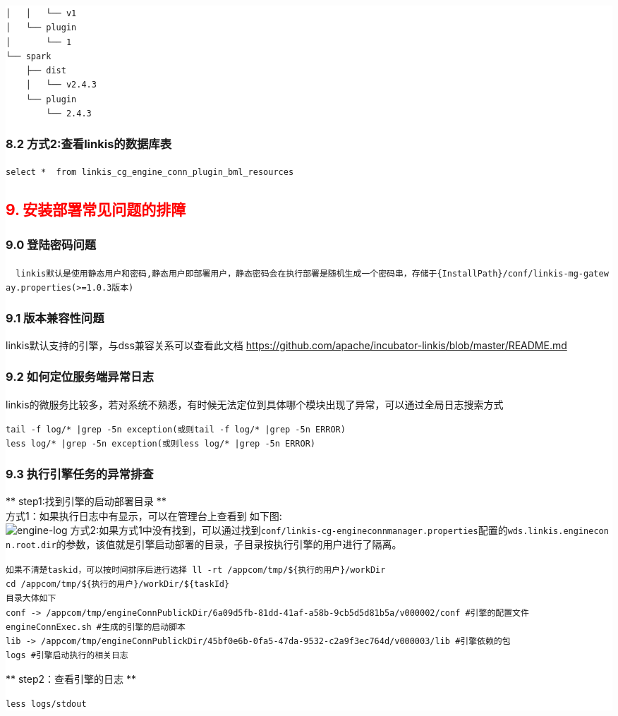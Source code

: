 ```
│   │   └── v1
│   └── plugin
│       └── 1
└── spark
    ├── dist
    │   └── v2.4.3
    └── plugin
        └── 2.4.3
```

### 8.2 方式2:查看linkis的数据库表
```shell script
select *  from linkis_cg_engine_conn_plugin_bml_resources
```



## <font color="red">9. 安装部署常见问题的排障</font>

### 9.0 登陆密码问题

      linkis默认是使用静态用户和密码,静态用户即部署用户，静态密码会在执行部署是随机生成一个密码串，存储于{InstallPath}/conf/linkis-mg-gateway.properties(>=1.0.3版本)
      
### 9.1 版本兼容性问题   

linkis默认支持的引擎，与dss兼容关系可以查看此文档 https://github.com/apache/incubator-linkis/blob/master/README.md   

### 9.2 如何定位服务端异常日志 

linkis的微服务比较多，若对系统不熟悉，有时候无法定位到具体哪个模块出现了异常，可以通过全局日志搜索方式  
```shell script
tail -f log/* |grep -5n exception(或则tail -f log/* |grep -5n ERROR)  
less log/* |grep -5n exception(或则less log/* |grep -5n ERROR)  
```


### 9.3 执行引擎任务的异常排查 

** step1:找到引擎的启动部署目录 **  
方式1：如果执行日志中有显示，可以在管理台上查看到 如下图:        
![engine-log](https://user-images.githubusercontent.com/29391030/156343802-9d47fa98-dc70-4206-b07f-df439b291028.png)
方式2:如果方式1中没有找到，可以通过找到`conf/linkis-cg-engineconnmanager.properties`配置的`wds.linkis.engineconn.root.dir`的参数，该值就是引擎启动部署的目录，子目录按执行引擎的用户进行了隔离。
```shell script
如果不清楚taskid，可以按时间排序后进行选择 ll -rt /appcom/tmp/${执行的用户}/workDir   
cd /appcom/tmp/${执行的用户}/workDir/${taskId}  
目录大体如下  
conf -> /appcom/tmp/engineConnPublickDir/6a09d5fb-81dd-41af-a58b-9cb5d5d81b5a/v000002/conf #引擎的配置文件  
engineConnExec.sh #生成的引擎的启动脚本  
lib -> /appcom/tmp/engineConnPublickDir/45bf0e6b-0fa5-47da-9532-c2a9f3ec764d/v000003/lib #引擎依赖的包  
logs #引擎启动执行的相关日志  
```
** step2：查看引擎的日志 **   
```shell script
less logs/stdout  
```
